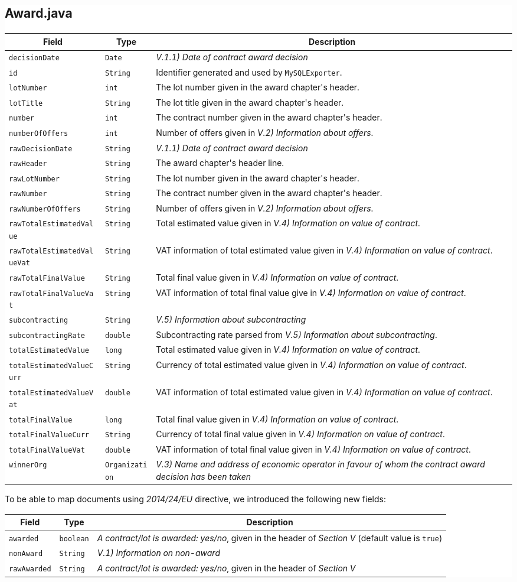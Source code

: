 

## Award.java

Field                       | Type           | Description
----------------------------|----------------|------------
`decisionDate`              | `Date`         | *V.1.1) Date of contract award decision*
`id`                        | `String`       | Identifier generated and used by `MySQLExporter`.
`lotNumber`                 | `int`          | The lot number given in the award chapter's header.
`lotTitle`                  | `String`       | The lot title given in the award chapter's header.
`number`                    | `int`          | The contract number given in the award chapter's header.
`numberOfOffers`            | `int`          | Number of offers given in *V.2) Information about offers*.
`rawDecisionDate`           | `String`       | *V.1.1) Date of contract award decision*
`rawHeader`                 | `String`       | The award chapter's header line.
`rawLotNumber`              | `String`       | The lot number given in the award chapter's header.
`rawNumber`                 | `String`       | The contract number given in the award chapter's header.
`rawNumberOfOffers`         | `String`       | Number of offers given in *V.2) Information about offers*.
`rawTotalEstimatedValue`    | `String`       | Total estimated value given in *V.4) Information on value of contract*.
`rawTotalEstimatedValueVat` | `String`       | VAT information of total estimated value given in *V.4) Information on value of contract*.
`rawTotalFinalValue`        | `String`       | Total final value given in *V.4) Information on value of contract*.
`rawTotalFinalValueVat`     | `String`       | VAT information of total final value give in *V.4) Information on value of contract*.
`subcontracting`            | `String`       | *V.5) Information about subcontracting*
`subcontractingRate`        | `double`       | Subcontracting rate parsed from *V.5) Information about subcontracting*.
`totalEstimatedValue`       | `long`         | Total estimated value given in *V.4) Information on value of contract*.
`totalEstimatedValueCurr`   | `String`       | Currency of total estimated value given in *V.4) Information on value of contract*.
`totalEstimatedValueVat`    | `double`       | VAT information of total estimated value given in *V.4) Information on value of contract*.
`totalFinalValue`           | `long`         | Total final value given in *V.4) Information on value of contract*.
`totalFinalValueCurr`       | `String`       | Currency of total final value given in *V.4) Information on value of contract*.
`totalFinalValueVat`        | `double`       | VAT information of total final value given in *V.4) Information on value of contract*.
`winnerOrg`                 | `Organization` | *V.3) Name and address of economic operator in favour of whom the contract award decision has been taken*

To be able to map documents using *2014/24/EU* directive, we introduced the following new fields:

Field                   | Type       | Description
------------------------|------------|------------
`awarded`               | `boolean`  | *A contract/lot is awarded: yes/no*, given in the header of *Section V* (default value is `true`)
`nonAward`              | `String`   | *V.1) Information on non-award*
`rawAwarded`            | `String`   | *A contract/lot is awarded: yes/no*, given in the header of *Section V*
